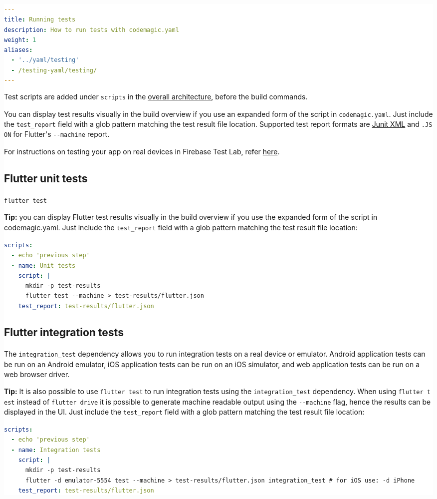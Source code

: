 ```yaml
---
title: Running tests
description: How to run tests with codemagic.yaml
weight: 1
aliases:
  - '../yaml/testing'
  - /testing-yaml/testing/
---
```


Test scripts are added under `scripts` in the [overall architecture](../getting-started/yaml#template), before the build commands.

You can display test results visually in the build overview if you use an expanded form of the script in `codemagic.yaml`. Just include the `test_report` field with a glob pattern matching the test result file location. Supported test report formats are [Junit XML](https://llg.cubic.org/docs/junit/) and `.JSON` for Flutter's `--machine` report.

For instructions on testing your app on real devices in Firebase Test Lab, refer [here](./firebase-test-lab).

## Flutter unit tests

    flutter test

**Tip:** you can display Flutter test results visually in the build overview if you use the expanded form of the script in codemagic.yaml.
Just include the `test_report` field with a glob pattern matching the test result file location:

```yaml
scripts:
  - echo 'previous step'
  - name: Unit tests
    script: |
      mkdir -p test-results
      flutter test --machine > test-results/flutter.json
    test_report: test-results/flutter.json
```

## Flutter integration tests

The `integration_test` dependency allows you to run integration tests on a real device or emulator. Android application tests can be run on an Android emulator, iOS application tests can be run on an iOS simulator, and web application tests can be run on a web browser driver.

**Tip:** It is also possible to use `flutter test` to run integration tests using the `integration_test` dependency. When using `flutter test` instead of `flutter drive` it is possible to generate machine readable output using the `--machine` flag, hence the results can be displayed in the UI. Just include the `test_report` field with a glob pattern matching the test result file location:

```yaml
scripts:
  - echo 'previous step'
  - name: Integration tests
    script: |
      mkdir -p test-results
      flutter -d emulator-5554 test --machine > test-results/flutter.json integration_test # for iOS use: -d iPhone
    test_report: test-results/flutter.json
```
